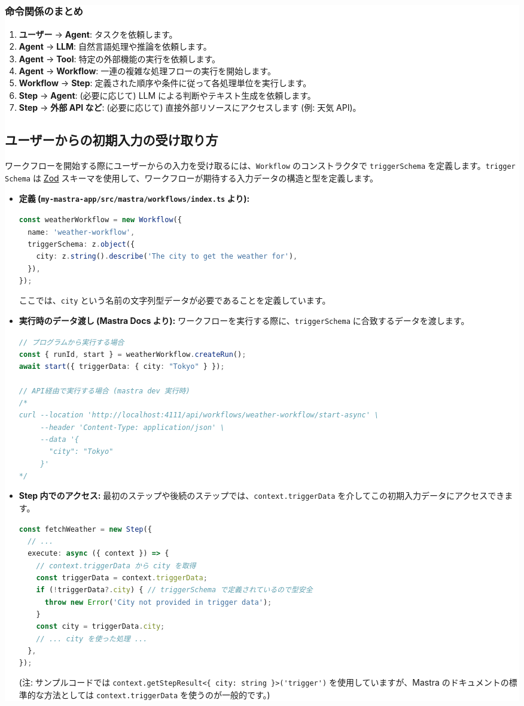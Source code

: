 ### 命令関係のまとめ

1.  **ユーザー** → **Agent**: タスクを依頼します。
2.  **Agent** → **LLM**: 自然言語処理や推論を依頼します。
3.  **Agent** → **Tool**: 特定の外部機能の実行を依頼します。
4.  **Agent** → **Workflow**: 一連の複雑な処理フローの実行を開始します。
5.  **Workflow** → **Step**: 定義された順序や条件に従って各処理単位を実行します。
6.  **Step** → **Agent**: (必要に応じて) LLM による判断やテキスト生成を依頼します。
7.  **Step** → **外部 API など**: (必要に応じて) 直接外部リソースにアクセスします (例: 天気 API)。

## ユーザーからの初期入力の受け取り方

ワークフローを開始する際にユーザーからの入力を受け取るには、`Workflow` のコンストラクタで `triggerSchema` を定義します。`triggerSchema` は [Zod](https://zod.dev/) スキーマを使用して、ワークフローが期待する入力データの構造と型を定義します。

- **定義 (`my-mastra-app/src/mastra/workflows/index.ts` より):**
  ```typescript
  const weatherWorkflow = new Workflow({
    name: 'weather-workflow',
    triggerSchema: z.object({
      city: z.string().describe('The city to get the weather for'),
    }),
  });
  ```
  ここでは、`city` という名前の文字列型データが必要であることを定義しています。

- **実行時のデータ渡し (Mastra Docs より):**
  ワークフローを実行する際に、`triggerSchema` に合致するデータを渡します。
  ```typescript
  // プログラムから実行する場合
  const { runId, start } = weatherWorkflow.createRun();
  await start({ triggerData: { city: "Tokyo" } });

  // API経由で実行する場合 (mastra dev 実行時)
  /*
  curl --location 'http://localhost:4111/api/workflows/weather-workflow/start-async' \
       --header 'Content-Type: application/json' \
       --data '{
         "city": "Tokyo"
       }'
  */
  ```

- **Step 内でのアクセス:**
  最初のステップや後続のステップでは、`context.triggerData` を介してこの初期入力データにアクセスできます。
  ```typescript
  const fetchWeather = new Step({
    // ...
    execute: async ({ context }) => {
      // context.triggerData から city を取得
      const triggerData = context.triggerData;
      if (!triggerData?.city) { // triggerSchema で定義されているので型安全
        throw new Error('City not provided in trigger data');
      }
      const city = triggerData.city;
      // ... city を使った処理 ...
    },
  });
  ```
  (注: サンプルコードでは `context.getStepResult<{ city: string }>('trigger')` を使用していますが、Mastra のドキュメントの標準的な方法としては `context.triggerData` を使うのが一般的です。)

